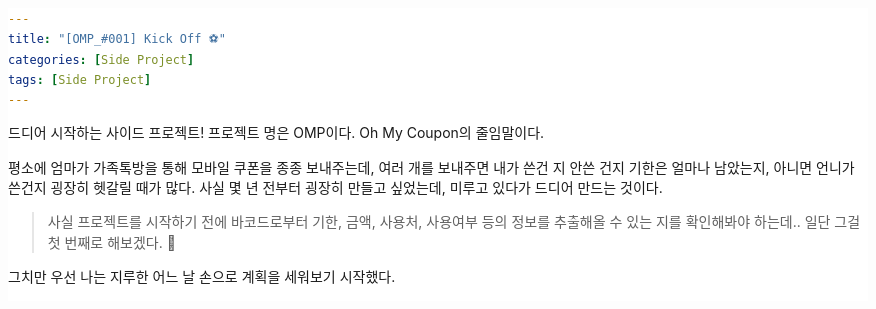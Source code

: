 ```yaml
---
title: "[OMP_#001] Kick Off ⚽"
categories: [Side Project]
tags: [Side Project]
---
```


드디어 시작하는 사이드 프로젝트!
프로젝트 명은 OMP이다. Oh My Coupon의 줄임말이다.

평소에 엄마가 가족톡방을 통해 모바일 쿠폰을 종종 보내주는데, 여러 개를 보내주면 내가 쓴건 지 안쓴 건지 기한은 얼마나 남았는지, 아니면 언니가 쓴건지 굉장히 헷갈릴 때가 많다.
사실 몇 년 전부터 굉장히 만들고 싶었는데, 미루고 있다가 드디어 만드는 것이다.

> 사실 프로젝트를 시작하기 전에 바코드로부터 기한, 금액, 사용처, 사용여부 등의 정보를 추출해올 수 있는 지를 확인해봐야 하는데..
> 일단 그걸 첫 번째로 해보겠다. 🤭

그치만 우선 나는 지루한 어느 날 손으로 계획을 세워보기 시작했다.

<div style="display: flex; align-items: flex-start; gap: 20px;">